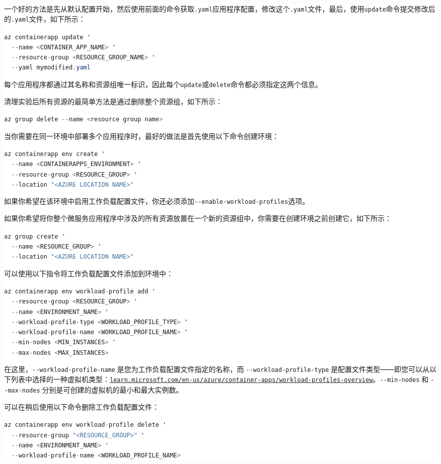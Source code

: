 一个好的方法是先从默认配置开始，然后使用前面的命令获取`.yaml`应用程序配置，修改这个`.yaml`文件，最后，使用`update`命令提交修改后的`.yaml`文件，如下所示：

```cs
az containerapp update '
  --name <CONTAINER_APP_NAME> '
  --resource-group <RESOURCE_GROUP_NAME> '
  --yaml mymodified.yaml 
```

每个应用程序都通过其名称和资源组唯一标识，因此每个`update`或`delete`命令都必须指定这两个信息。

清理实验后所有资源的最简单方法是通过删除整个资源组，如下所示：

```cs
az group delete --name <resource group name> 
```

当你需要在同一环境中部署多个应用程序时，最好的做法是首先使用以下命令创建环境：

```cs
az containerapp env create '
  --name <CONTAINERAPPS_ENVIRONMENT> '
  --resource-group <RESOURCE_GROUP> '
  --location "<AZURE LOCATION NAME>" 
```

如果你希望在该环境中启用工作负载配置文件，你还必须添加`--enable-workload-profiles`选项。

如果你希望将你整个微服务应用程序中涉及的所有资源放置在一个新的资源组中，你需要在创建环境之前创建它，如下所示：

```cs
az group create '
  --name <RESOURCE_GROUP> '
  --location "<AZURE LOCATION NAME>" 
```

可以使用以下指令将工作负载配置文件添加到环境中：

```cs
az containerapp env workload-profile add '
  --resource-group <RESOURCE_GROUP> '
  --name <ENVIRONMENT_NAME> '
  --workload-profile-type <WORKLOAD_PROFILE_TYPE> '
  --workload-profile-name <WORKLOAD_PROFILE_NAME> '
  --min-nodes <MIN_INSTANCES> '
  --max-nodes <MAX_INSTANCES> 
```

在这里，`--workload-profile-name` 是您为工作负载配置文件指定的名称，而 `--workload-profile-type` 是配置文件类型——即您可以从以下列表中选择的一种虚拟机类型：[`learn.microsoft.com/en-us/azure/container-apps/workload-profiles-overview`](https://learn.microsoft.com/en-us/azure/container-apps/workload-profiles-overview)。`--min-nodes` 和 `--max-nodes` 分别是可创建的虚拟机的最小和最大实例数。

可以在稍后使用以下命令删除工作负载配置文件：

```cs
az containerapp env workload-profile delete '
  --resource-group "<RESOURCE_GROUP>" '
  --name <ENVIRONMENT_NAME> '
  --workload-profile-name <WORKLOAD_PROFILE_NAME> 
```
